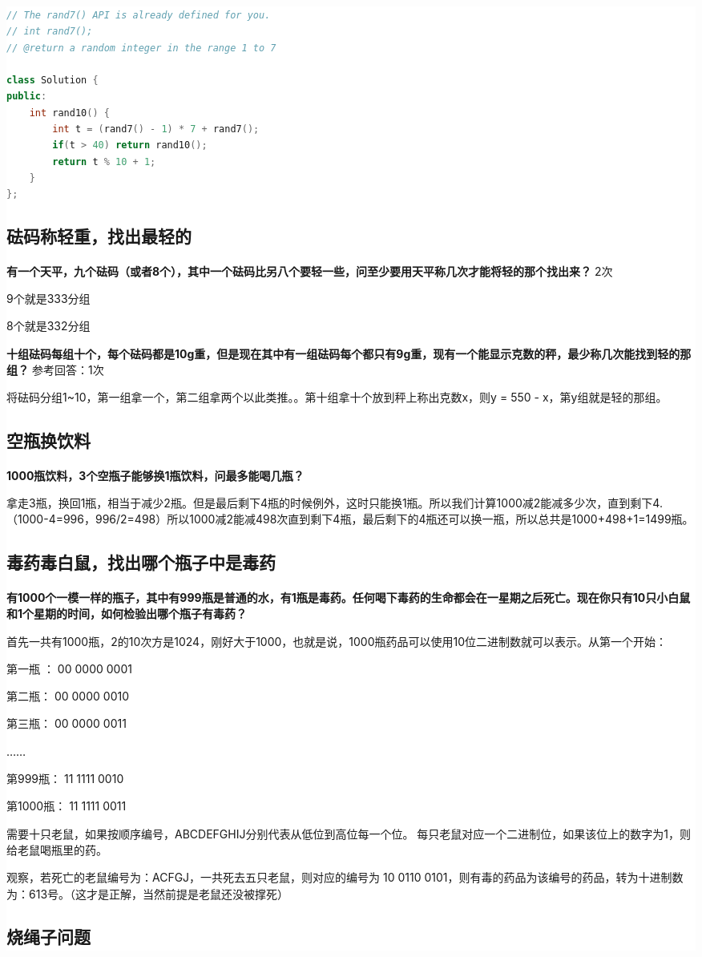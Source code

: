 ```c++
// The rand7() API is already defined for you.
// int rand7();
// @return a random integer in the range 1 to 7

class Solution {
public:
    int rand10() {
        int t = (rand7() - 1) * 7 + rand7();
        if(t > 40) return rand10();
        return t % 10 + 1;
    }
};
```

## 砝码称轻重，找出最轻的

**有一个天平，九个砝码（或者8个），其中一个砝码比另八个要轻一些，问至少要用天平称几次才能将轻的那个找出来？** 2次 

9个就是333分组

8个就是332分组

**十组砝码每组十个，每个砝码都是10g重，但是现在其中有一组砝码每个都只有9g重，现有一个能显示克数的秤，最少称几次能找到轻的那组？** 参考回答：1次

将砝码分组1~10，第一组拿一个，第二组拿两个以此类推。。第十组拿十个放到秤上称出克数x，则y = 550 - x，第y组就是轻的那组。

## 空瓶换饮料

**1000瓶饮料，3个空瓶子能够换1瓶饮料，问最多能喝几瓶？**

拿走3瓶，换回1瓶，相当于减少2瓶。但是最后剩下4瓶的时候例外，这时只能换1瓶。所以我们计算1000减2能减多少次，直到剩下4.（1000-4=996，996/2=498）所以1000减2能减498次直到剩下4瓶，最后剩下的4瓶还可以换一瓶，所以总共是1000+498+1=1499瓶。

## 毒药毒白鼠，找出哪个瓶子中是毒药

**有1000个一模一样的瓶子，其中有999瓶是普通的水，有1瓶是毒药。任何喝下毒药的生命都会在一星期之后死亡。现在你只有10只小白鼠和1个星期的时间，如何检验出哪个瓶子有毒药？**

首先一共有1000瓶，2的10次方是1024，刚好大于1000，也就是说，1000瓶药品可以使用10位二进制数就可以表示。从第一个开始：

第一瓶 ： 00 0000 0001

第二瓶： 00 0000 0010

第三瓶： 00 0000 0011

……

第999瓶： 11 1111 0010

第1000瓶： 11 1111 0011

需要十只老鼠，如果按顺序编号，ABCDEFGHIJ分别代表从低位到高位每一个位。 每只老鼠对应一个二进制位，如果该位上的数字为1，则给老鼠喝瓶里的药。

观察，若死亡的老鼠编号为：ACFGJ，一共死去五只老鼠，则对应的编号为 10 0110 0101，则有毒的药品为该编号的药品，转为十进制数为：613号。（这才是正解，当然前提是老鼠还没被撑死）

## 烧绳子问题

